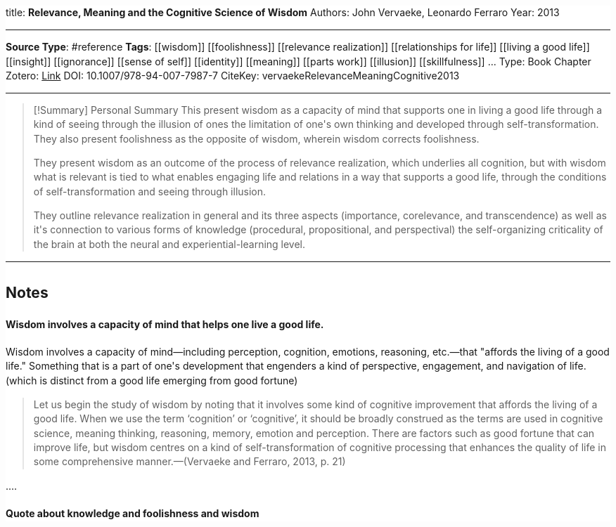title: **Relevance, Meaning and the Cognitive Science of Wisdom**
Authors: John Vervaeke, Leonardo Ferraro
Year: 2013
****
**Source Type**: #reference 
**Tags**: [[wisdom]] [[foolishness]] [[relevance realization]] [[relationships for life]] [[living a good life]] [[insight]] [[ignorance]] [[sense of self]] [[identity]] [[meaning]] [[parts work]] [[illusion]] [[skillfulness]] 
...
Type: Book Chapter
Zotero: [Link](zotero://select/items/@vervaekeRelevanceMeaningCognitive2013)
DOI: 10.1007/978-94-007-7987-7
CiteKey: vervaekeRelevanceMeaningCognitive2013 
*****
>[!Summary] Personal Summary
> This present wisdom as a capacity of mind that supports one in living a good life through a kind of seeing through the illusion of ones the limitation of one's own thinking and developed through self-transformation. They also present foolishness as the opposite of wisdom, wherein wisdom corrects foolishness.
> 
> They present wisdom as an outcome of the process of relevance realization, which underlies all cognition, but with wisdom what is relevant is tied to what enables engaging life and relations in a way that supports a good life, through the conditions of self-transformation and seeing through illusion. 
> 
> They outline relevance realization in general and its three aspects (importance, corelevance, and transcendence) as well as it's connection to various forms of knowledge (procedural, propositional, and perspectival) the self-organizing criticality of the brain at both the neural and experiential-learning level. 

*****

## Notes

#### Wisdom involves a capacity of mind that helps one live a good life.

Wisdom involves a capacity of mind—including perception, cognition, emotions, reasoning, etc.—that "affords the living of a good life." Something that is a part of one's development that engenders a kind of perspective, engagement, and navigation of life. (which is distinct from a good life emerging from good fortune)

> Let us begin the study of wisdom by noting that it involves some kind of cognitive improvement that affords the living of a good life. When we use the term ‘cognition’ or ‘cognitive’, it should be broadly construed as the terms are used in cognitive science, meaning thinking, reasoning, memory, emotion and perception. There are factors such as good fortune that can improve life, but wisdom centres on a kind of self-transformation of cognitive processing that enhances the quality of life in some comprehensive manner.—(Vervaeke and Ferraro, 2013, p. 21)

  
....  
#### Quote about knowledge and foolishness and wisdom
